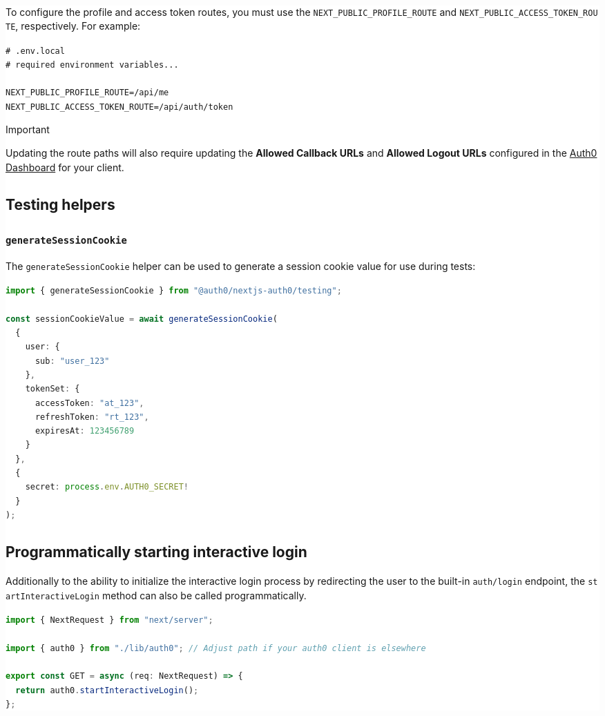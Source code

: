 To configure the profile and access token routes, you must use the `NEXT_PUBLIC_PROFILE_ROUTE` and `NEXT_PUBLIC_ACCESS_TOKEN_ROUTE`, respectively. For example:

```
# .env.local
# required environment variables...

NEXT_PUBLIC_PROFILE_ROUTE=/api/me
NEXT_PUBLIC_ACCESS_TOKEN_ROUTE=/api/auth/token
```

> [!IMPORTANT]  
> Updating the route paths will also require updating the **Allowed Callback URLs** and **Allowed Logout URLs** configured in the [Auth0 Dashboard](https://manage.auth0.com) for your client.

## Testing helpers

### `generateSessionCookie`

The `generateSessionCookie` helper can be used to generate a session cookie value for use during tests:

```ts
import { generateSessionCookie } from "@auth0/nextjs-auth0/testing";

const sessionCookieValue = await generateSessionCookie(
  {
    user: {
      sub: "user_123"
    },
    tokenSet: {
      accessToken: "at_123",
      refreshToken: "rt_123",
      expiresAt: 123456789
    }
  },
  {
    secret: process.env.AUTH0_SECRET!
  }
);
```

## Programmatically starting interactive login

Additionally to the ability to initialize the interactive login process by redirecting the user to the built-in `auth/login` endpoint,
the `startInteractiveLogin` method can also be called programmatically.

```typescript
import { NextRequest } from "next/server";

import { auth0 } from "./lib/auth0"; // Adjust path if your auth0 client is elsewhere

export const GET = async (req: NextRequest) => {
  return auth0.startInteractiveLogin();
};
```

